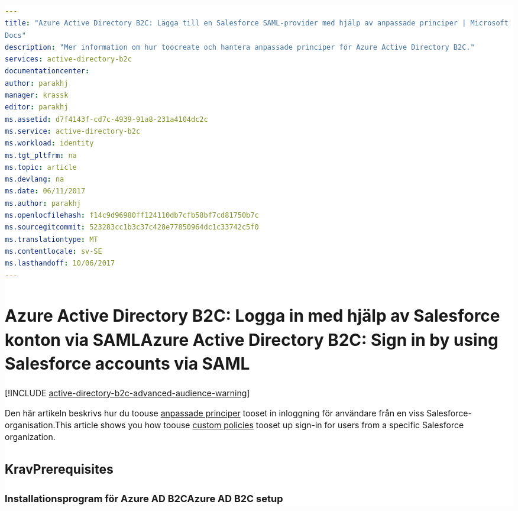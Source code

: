 ```yaml
---
title: "Azure Active Directory B2C: Lägga till en Salesforce SAML-provider med hjälp av anpassade principer | Microsoft Docs"
description: "Mer information om hur toocreate och hantera anpassade principer för Azure Active Directory B2C."
services: active-directory-b2c
documentationcenter: 
author: parakhj
manager: krassk
editor: parakhj
ms.assetid: d7f4143f-cd7c-4939-91a8-231a4104dc2c
ms.service: active-directory-b2c
ms.workload: identity
ms.tgt_pltfrm: na
ms.topic: article
ms.devlang: na
ms.date: 06/11/2017
ms.author: parakhj
ms.openlocfilehash: f14c9d96980ff124110db7cfb58bf7cd81750b7c
ms.sourcegitcommit: 523283cc1b3c37c428e77850964dc1c33742c5f0
ms.translationtype: MT
ms.contentlocale: sv-SE
ms.lasthandoff: 10/06/2017
---
```

# <a name="azure-active-directory-b2c-sign-in-by-using-salesforce-accounts-via-saml"></a><span data-ttu-id="d500f-103">Azure Active Directory B2C: Logga in med hjälp av Salesforce konton via SAML</span><span class="sxs-lookup"><span data-stu-id="d500f-103">Azure Active Directory B2C: Sign in by using Salesforce accounts via SAML</span></span>

[!INCLUDE [active-directory-b2c-advanced-audience-warning](../../includes/active-directory-b2c-advanced-audience-warning.md)]

<span data-ttu-id="d500f-104">Den här artikeln beskrivs hur du toouse [anpassade principer](active-directory-b2c-overview-custom.md) tooset in inloggning för användare från en viss Salesforce-organisation.</span><span class="sxs-lookup"><span data-stu-id="d500f-104">This article shows you how toouse [custom policies](active-directory-b2c-overview-custom.md) tooset up sign-in for users from a specific Salesforce organization.</span></span>

## <a name="prerequisites"></a><span data-ttu-id="d500f-105">Krav</span><span class="sxs-lookup"><span data-stu-id="d500f-105">Prerequisites</span></span>

### <a name="azure-ad-b2c-setup"></a><span data-ttu-id="d500f-106">Installationsprogram för Azure AD B2C</span><span class="sxs-lookup"><span data-stu-id="d500f-106">Azure AD B2C setup</span></span>
